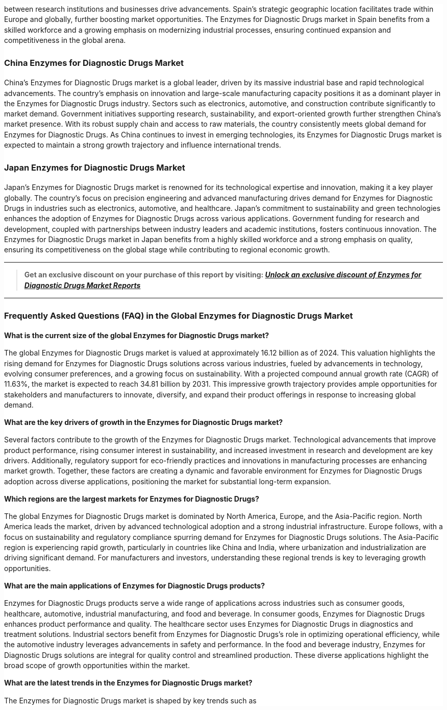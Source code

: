between research institutions and businesses drive advancements. Spain&rsquo;s strategic geographic location facilitates trade within Europe and globally, further boosting market opportunities. The Enzymes for Diagnostic Drugs market in Spain benefits from a skilled workforce and a growing emphasis on modernizing industrial processes, ensuring continued expansion and competitiveness in the global arena.</p><h3>China Enzymes for Diagnostic Drugs Market</h3><p>China&rsquo;s Enzymes for Diagnostic Drugs market is a global leader, driven by its massive industrial base and rapid technological advancements. The country&rsquo;s emphasis on innovation and large-scale manufacturing capacity positions it as a dominant player in the Enzymes for Diagnostic Drugs industry. Sectors such as electronics, automotive, and construction contribute significantly to market demand. Government initiatives supporting research, sustainability, and export-oriented growth further strengthen China&rsquo;s market presence. With its robust supply chain and access to raw materials, the country consistently meets global demand for Enzymes for Diagnostic Drugs. As China continues to invest in emerging technologies, its Enzymes for Diagnostic Drugs market is expected to maintain a strong growth trajectory and influence international trends.</p><h3>Japan Enzymes for Diagnostic Drugs Market</h3><p>Japan&rsquo;s Enzymes for Diagnostic Drugs market is renowned for its technological expertise and innovation, making it a key player globally. The country&rsquo;s focus on precision engineering and advanced manufacturing drives demand for Enzymes for Diagnostic Drugs in industries such as electronics, automotive, and healthcare. Japan&rsquo;s commitment to sustainability and green technologies enhances the adoption of Enzymes for Diagnostic Drugs across various applications. Government funding for research and development, coupled with partnerships between industry leaders and academic institutions, fosters continuous innovation. The Enzymes for Diagnostic Drugs market in Japan benefits from a highly skilled workforce and a strong emphasis on quality, ensuring its competitiveness on the global stage while contributing to regional economic growth.</p><hr /><blockquote><p><strong>Get an exclusive discount on your purchase of this report by visiting: <em><a href="://marketresearchpulse.com/ask-for-discount/130186?utm_source=Github&amp;utm_medium=0112">Unlock an exclusive discount of Enzymes for Diagnostic Drugs Market Reports</a></em>&nbsp;</strong></p></blockquote><hr /><h3>Frequently Asked Questions (FAQ) in the Global Enzymes for Diagnostic Drugs Market</h3><p><strong>What is the current size of the global Enzymes for Diagnostic Drugs market?</strong></p><p>The global Enzymes for Diagnostic Drugs market is valued at approximately 16.12 billion as of 2024. This valuation highlights the rising demand for Enzymes for Diagnostic Drugs solutions across various industries, fueled by advancements in technology, evolving consumer preferences, and a growing focus on sustainability. With a projected compound annual growth rate (CAGR) of 11.63%, the market is expected to reach 34.81 billion by 2031. This impressive growth trajectory provides ample opportunities for stakeholders and manufacturers to innovate, diversify, and expand their product offerings in response to increasing global demand.</p><p><strong>What are the key drivers of growth in the Enzymes for Diagnostic Drugs market?</strong></p><p>Several factors contribute to the growth of the Enzymes for Diagnostic Drugs market. Technological advancements that improve product performance, rising consumer interest in sustainability, and increased investment in research and development are key drivers. Additionally, regulatory support for eco-friendly practices and innovations in manufacturing processes are enhancing market growth. Together, these factors are creating a dynamic and favorable environment for Enzymes for Diagnostic Drugs adoption across diverse applications, positioning the market for substantial long-term expansion.</p><p><strong>Which regions are the largest markets for Enzymes for Diagnostic Drugs?</strong></p><p>The global Enzymes for Diagnostic Drugs market is dominated by North America, Europe, and the Asia-Pacific region. North America leads the market, driven by advanced technological adoption and a strong industrial infrastructure. Europe follows, with a focus on sustainability and regulatory compliance spurring demand for Enzymes for Diagnostic Drugs solutions. The Asia-Pacific region is experiencing rapid growth, particularly in countries like China and India, where urbanization and industrialization are driving significant demand. For manufacturers and investors, understanding these regional trends is key to leveraging growth opportunities.</p><p><strong>What are the main applications of Enzymes for Diagnostic Drugs products?</strong></p><p>Enzymes for Diagnostic Drugs products serve a wide range of applications across industries such as consumer goods, healthcare, automotive, industrial manufacturing, and food and beverage. In consumer goods, Enzymes for Diagnostic Drugs enhances product performance and quality. The healthcare sector uses Enzymes for Diagnostic Drugs in diagnostics and treatment solutions. Industrial sectors benefit from Enzymes for Diagnostic Drugs&rsquo;s role in optimizing operational efficiency, while the automotive industry leverages advancements in safety and performance. In the food and beverage industry, Enzymes for Diagnostic Drugs solutions are integral for quality control and streamlined production. These diverse applications highlight the broad scope of growth opportunities within the market.</p><p><strong>What are the latest trends in the Enzymes for Diagnostic Drugs market?</strong></p><p>The Enzymes for Diagnostic Drugs market is shaped by key trends such as